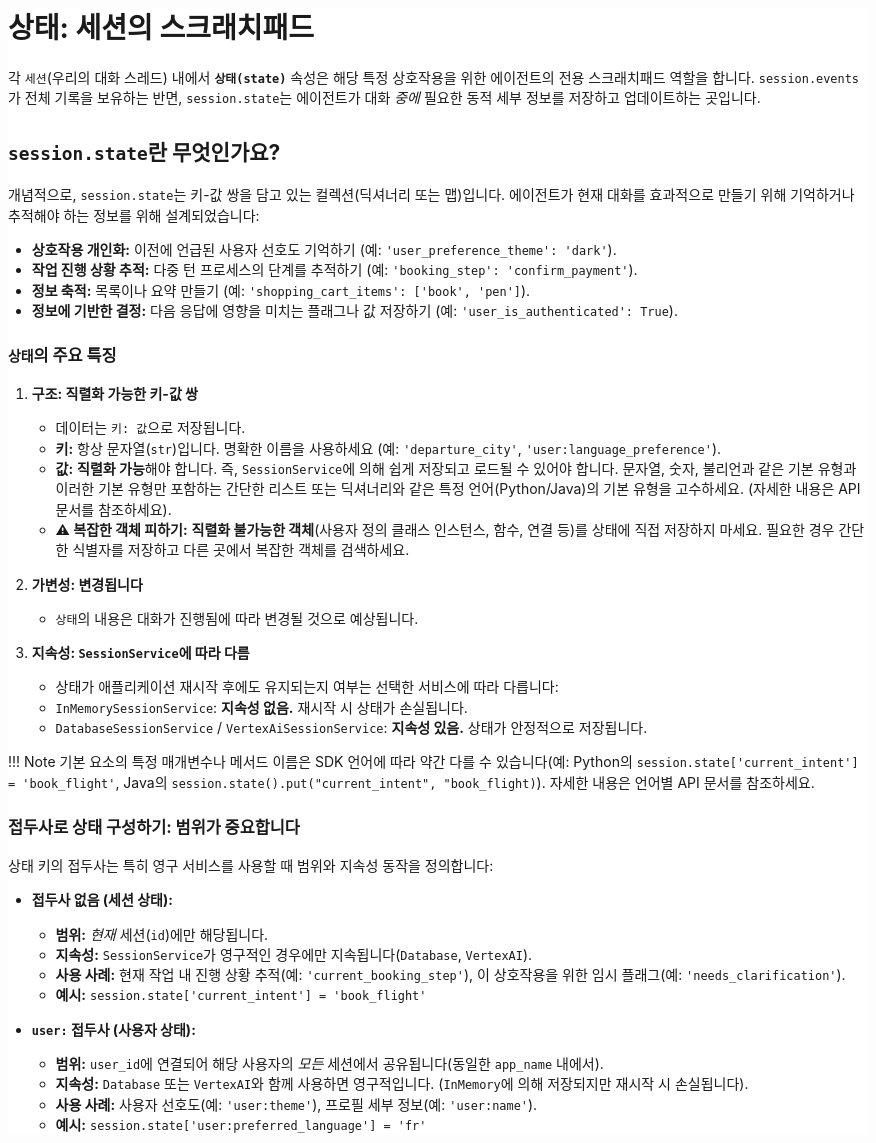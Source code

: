 # 상태: 세션의 스크래치패드

각 `세션`(우리의 대화 스레드) 내에서 **`상태(state)`** 속성은 해당 특정 상호작용을 위한 에이전트의 전용 스크래치패드 역할을 합니다. `session.events`가 전체 기록을 보유하는 반면, `session.state`는 에이전트가 대화 *중에* 필요한 동적 세부 정보를 저장하고 업데이트하는 곳입니다.

## `session.state`란 무엇인가요?

개념적으로, `session.state`는 키-값 쌍을 담고 있는 컬렉션(딕셔너리 또는 맵)입니다. 에이전트가 현재 대화를 효과적으로 만들기 위해 기억하거나 추적해야 하는 정보를 위해 설계되었습니다:

*   **상호작용 개인화:** 이전에 언급된 사용자 선호도 기억하기 (예: `'user_preference_theme': 'dark'`).
*   **작업 진행 상황 추적:** 다중 턴 프로세스의 단계를 추적하기 (예: `'booking_step': 'confirm_payment'`).
*   **정보 축적:** 목록이나 요약 만들기 (예: `'shopping_cart_items': ['book', 'pen']`).
*   **정보에 기반한 결정:** 다음 응답에 영향을 미치는 플래그나 값 저장하기 (예: `'user_is_authenticated': True`).

### `상태`의 주요 특징

1. **구조: 직렬화 가능한 키-값 쌍**

    *   데이터는 `키: 값`으로 저장됩니다.
    *   **키:** 항상 문자열(`str`)입니다. 명확한 이름을 사용하세요 (예: `'departure_city'`, `'user:language_preference'`).
    *   **값:** **직렬화 가능**해야 합니다. 즉, `SessionService`에 의해 쉽게 저장되고 로드될 수 있어야 합니다. 문자열, 숫자, 불리언과 같은 기본 유형과 이러한 기본 유형만 포함하는 간단한 리스트 또는 딕셔너리와 같은 특정 언어(Python/Java)의 기본 유형을 고수하세요. (자세한 내용은 API 문서를 참조하세요).
    *   **⚠️ 복잡한 객체 피하기:** **직렬화 불가능한 객체**(사용자 정의 클래스 인스턴스, 함수, 연결 등)를 상태에 직접 저장하지 마세요. 필요한 경우 간단한 식별자를 저장하고 다른 곳에서 복잡한 객체를 검색하세요.

2. **가변성: 변경됩니다**

    *   `상태`의 내용은 대화가 진행됨에 따라 변경될 것으로 예상됩니다.

3. **지속성: `SessionService`에 따라 다름**

    *   상태가 애플리케이션 재시작 후에도 유지되는지 여부는 선택한 서비스에 따라 다릅니다:
      * `InMemorySessionService`: **지속성 없음.** 재시작 시 상태가 손실됩니다.
      * `DatabaseSessionService` / `VertexAiSessionService`: **지속성 있음.** 상태가 안정적으로 저장됩니다.

!!! Note
    기본 요소의 특정 매개변수나 메서드 이름은 SDK 언어에 따라 약간 다를 수 있습니다(예: Python의 `session.state['current_intent'] = 'book_flight'`, Java의 `session.state().put("current_intent", "book_flight)`). 자세한 내용은 언어별 API 문서를 참조하세요.

### 접두사로 상태 구성하기: 범위가 중요합니다

상태 키의 접두사는 특히 영구 서비스를 사용할 때 범위와 지속성 동작을 정의합니다:

*   **접두사 없음 (세션 상태):**

    *   **범위:** *현재* 세션(`id`)에만 해당됩니다.
    *   **지속성:** `SessionService`가 영구적인 경우에만 지속됩니다(`Database`, `VertexAI`).
    *   **사용 사례:** 현재 작업 내 진행 상황 추적(예: `'current_booking_step'`), 이 상호작용을 위한 임시 플래그(예: `'needs_clarification'`).
    *   **예시:** `session.state['current_intent'] = 'book_flight'`

*   **`user:` 접두사 (사용자 상태):**

    *   **범위:** `user_id`에 연결되어 해당 사용자의 *모든* 세션에서 공유됩니다(동일한 `app_name` 내에서).
    *   **지속성:** `Database` 또는 `VertexAI`와 함께 사용하면 영구적입니다. (`InMemory`에 의해 저장되지만 재시작 시 손실됩니다).
    *   **사용 사례:** 사용자 선호도(예: `'user:theme'`), 프로필 세부 정보(예: `'user:name'`).
    *   **예시:** `session.state['user:preferred_language'] = 'fr'`
